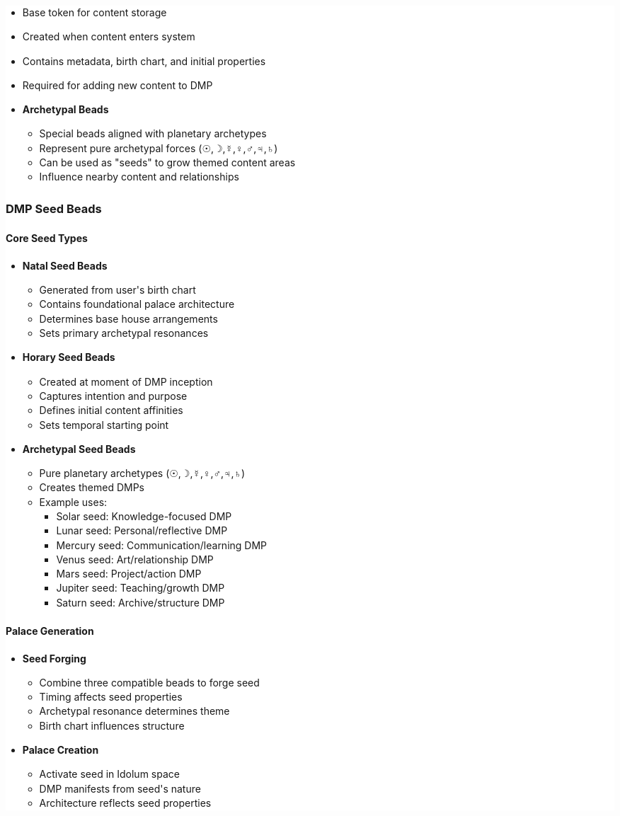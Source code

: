   - Base token for content storage
  - Created when content enters system
  - Contains metadata, birth chart, and initial properties
  - Required for adding new content to DMP

- **Archetypal Beads**

  - Special beads aligned with planetary archetypes
  - Represent pure archetypal forces (☉,☽,☿,♀,♂,♃,♄)
  - Can be used as "seeds" to grow themed content areas
  - Influence nearby content and relationships
  
### DMP Seed Beads

#### Core Seed Types

- **Natal Seed Beads**
  - Generated from user's birth chart
  - Contains foundational palace architecture
  - Determines base house arrangements
  - Sets primary archetypal resonances

- **Horary Seed Beads**
  - Created at moment of DMP inception
  - Captures intention and purpose
  - Defines initial content affinities
  - Sets temporal starting point

- **Archetypal Seed Beads**
  - Pure planetary archetypes (☉,☽,☿,♀,♂,♃,♄)
  - Creates themed DMPs
  - Example uses:
    - Solar seed: Knowledge-focused DMP
    - Lunar seed: Personal/reflective DMP
    - Mercury seed: Communication/learning DMP
    - Venus seed: Art/relationship DMP
    - Mars seed: Project/action DMP
    - Jupiter seed: Teaching/growth DMP
    - Saturn seed: Archive/structure DMP

#### Palace Generation

- **Seed Forging**

  - Combine three compatible beads to forge seed
  - Timing affects seed properties
  - Archetypal resonance determines theme
  - Birth chart influences structure

- **Palace Creation**

  - Activate seed in Idolum space
  - DMP manifests from seed's nature
  - Architecture reflects seed properties
